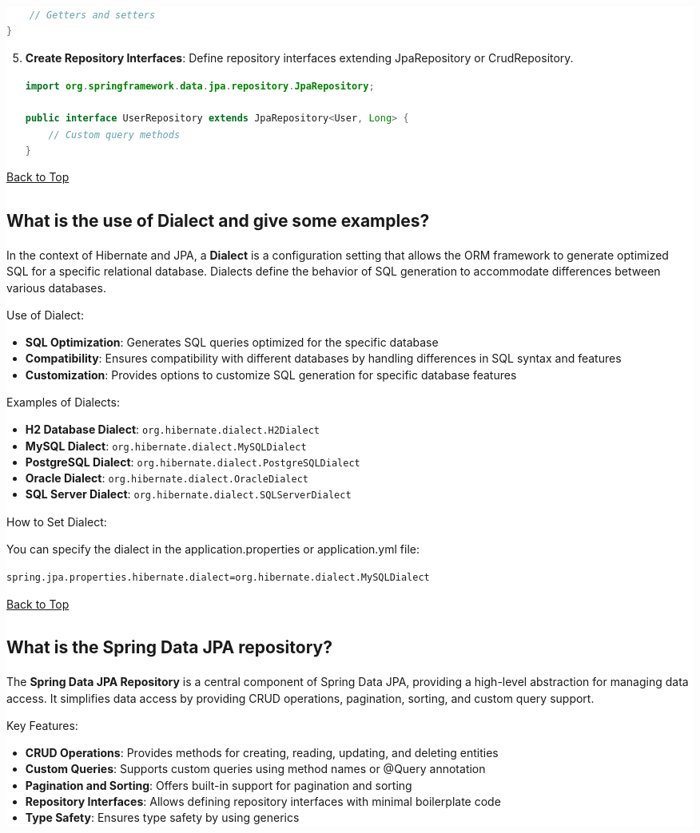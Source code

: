    ```java
       // Getters and setters
   }
   ```

5. **Create Repository Interfaces**: Define repository interfaces extending JpaRepository or CrudRepository.

   ```java
   import org.springframework.data.jpa.repository.JpaRepository;

   public interface UserRepository extends JpaRepository<User, Long> {
       // Custom query methods
   }
   ```

[Back to Top](#table-of-contents)

## What is the use of Dialect and give some examples?

In the context of Hibernate and JPA, a **Dialect** is a configuration setting that allows the ORM framework to generate optimized SQL for a specific relational database. Dialects define the behavior of SQL generation to accommodate differences between various databases.

Use of Dialect:

- **SQL Optimization**: Generates SQL queries optimized for the specific database
- **Compatibility**: Ensures compatibility with different databases by handling differences in SQL syntax and features
- **Customization**: Provides options to customize SQL generation for specific database features

Examples of Dialects:

- **H2 Database Dialect**: `org.hibernate.dialect.H2Dialect`
- **MySQL Dialect**: `org.hibernate.dialect.MySQLDialect`
- **PostgreSQL Dialect**: `org.hibernate.dialect.PostgreSQLDialect`
- **Oracle Dialect**: `org.hibernate.dialect.OracleDialect`
- **SQL Server Dialect**: `org.hibernate.dialect.SQLServerDialect`

How to Set Dialect:

You can specify the dialect in the application.properties or application.yml file:

```properties
spring.jpa.properties.hibernate.dialect=org.hibernate.dialect.MySQLDialect
```

[Back to Top](#table-of-contents)

## What is the Spring Data JPA repository?

The **Spring Data JPA Repository** is a central component of Spring Data JPA, providing a high-level abstraction for managing data access. It simplifies data access by providing CRUD operations, pagination, sorting, and custom query support.

Key Features:

- **CRUD Operations**: Provides methods for creating, reading, updating, and deleting entities
- **Custom Queries**: Supports custom queries using method names or @Query annotation
- **Pagination and Sorting**: Offers built-in support for pagination and sorting
- **Repository Interfaces**: Allows defining repository interfaces with minimal boilerplate code
- **Type Safety**: Ensures type safety by using generics
